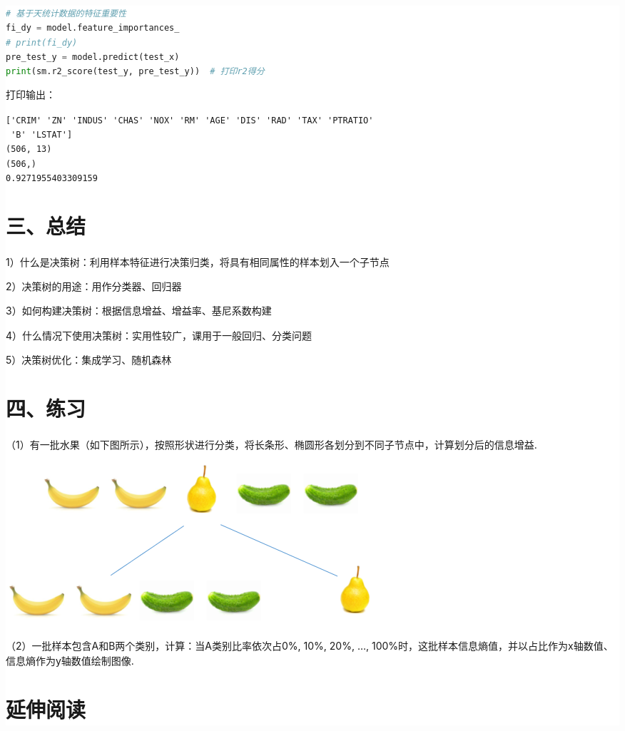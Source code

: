 ```python
# 基于天统计数据的特征重要性
fi_dy = model.feature_importances_
# print(fi_dy)
pre_test_y = model.predict(test_x)
print(sm.r2_score(test_y, pre_test_y))  # 打印r2得分
```

打印输出：

```
['CRIM' 'ZN' 'INDUS' 'CHAS' 'NOX' 'RM' 'AGE' 'DIS' 'RAD' 'TAX' 'PTRATIO'
 'B' 'LSTAT']
(506, 13)
(506,)
0.9271955403309159
```



# 三、总结

1）什么是决策树：利用样本特征进行决策归类，将具有相同属性的样本划入一个子节点

2）决策树的用途：用作分类器、回归器

3）如何构建决策树：根据信息增益、增益率、基尼系数构建

4）什么情况下使用决策树：实用性较广，课用于一般回归、分类问题

5）决策树优化：集成学习、随机森林



# 四、练习

（1）有一批水果（如下图所示），按照形状进行分类，将长条形、椭圆形各划分到不同子节点中，计算划分后的信息增益.

![decision_tree11](img/decision_tree11.png)

（2）一批样本包含A和B两个类别，计算：当A类别比率依次占0%, 10%, 20%, ..., 100%时，这批样本信息熵值，并以占比作为x轴数值、信息熵作为y轴数值绘制图像.



# 延伸阅读
